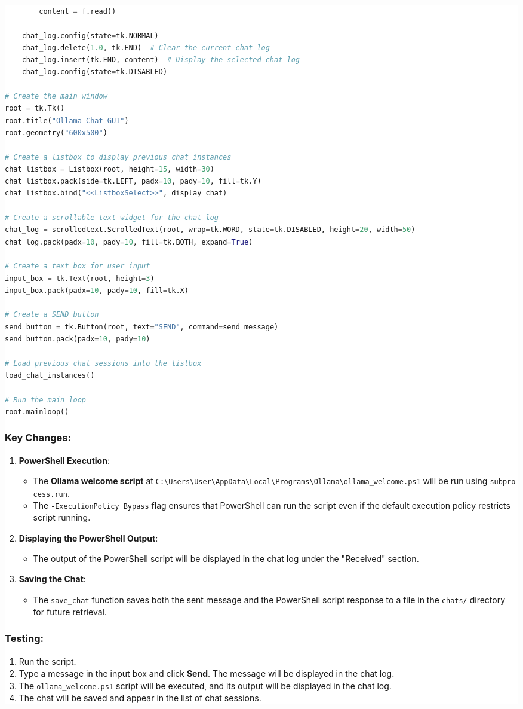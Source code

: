 ```python
        content = f.read()
    
    chat_log.config(state=tk.NORMAL)
    chat_log.delete(1.0, tk.END)  # Clear the current chat log
    chat_log.insert(tk.END, content)  # Display the selected chat log
    chat_log.config(state=tk.DISABLED)

# Create the main window
root = tk.Tk()
root.title("Ollama Chat GUI")
root.geometry("600x500")

# Create a listbox to display previous chat instances
chat_listbox = Listbox(root, height=15, width=30)
chat_listbox.pack(side=tk.LEFT, padx=10, pady=10, fill=tk.Y)
chat_listbox.bind("<<ListboxSelect>>", display_chat)

# Create a scrollable text widget for the chat log
chat_log = scrolledtext.ScrolledText(root, wrap=tk.WORD, state=tk.DISABLED, height=20, width=50)
chat_log.pack(padx=10, pady=10, fill=tk.BOTH, expand=True)

# Create a text box for user input
input_box = tk.Text(root, height=3)
input_box.pack(padx=10, pady=10, fill=tk.X)

# Create a SEND button
send_button = tk.Button(root, text="SEND", command=send_message)
send_button.pack(padx=10, pady=10)

# Load previous chat sessions into the listbox
load_chat_instances()

# Run the main loop
root.mainloop()
```

### Key Changes:
1. **PowerShell Execution**:
   - The **Ollama welcome script** at `C:\Users\User\AppData\Local\Programs\Ollama\ollama_welcome.ps1` will be run using `subprocess.run`.
   - The `-ExecutionPolicy Bypass` flag ensures that PowerShell can run the script even if the default execution policy restricts script running.
   
2. **Displaying the PowerShell Output**:
   - The output of the PowerShell script will be displayed in the chat log under the "Received" section.

3. **Saving the Chat**:
   - The `save_chat` function saves both the sent message and the PowerShell script response to a file in the `chats/` directory for future retrieval.

### Testing:
1. Run the script.
2. Type a message in the input box and click **Send**. The message will be displayed in the chat log.
3. The `ollama_welcome.ps1` script will be executed, and its output will be displayed in the chat log.
4. The chat will be saved and appear in the list of chat sessions.
